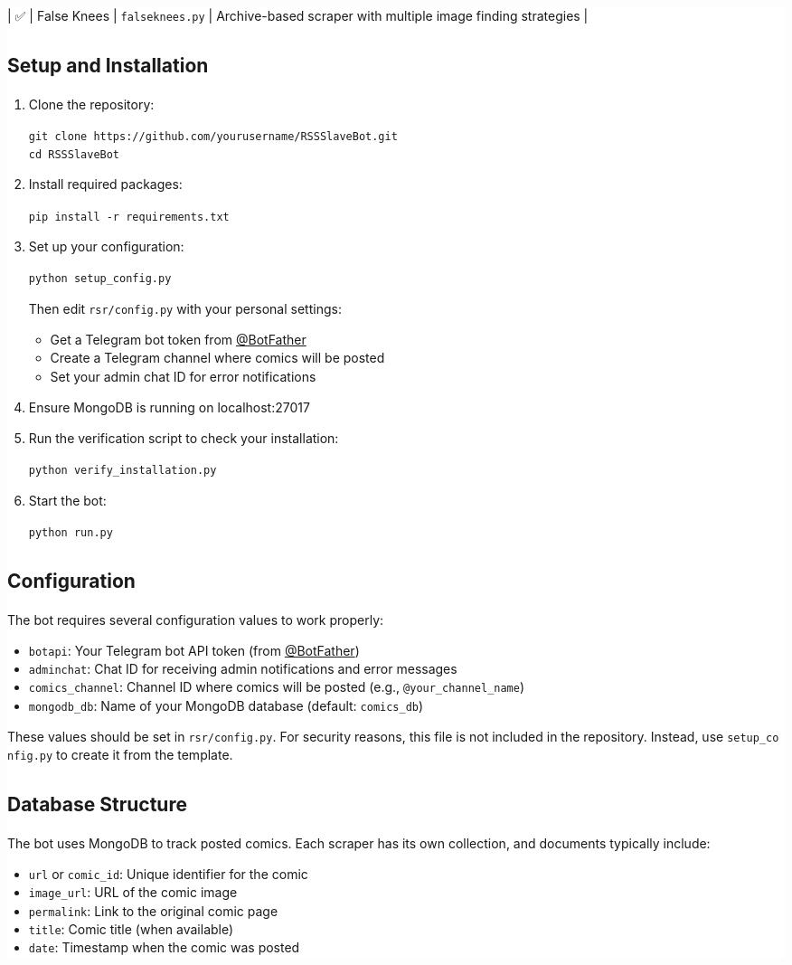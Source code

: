 | ✅ | False Knees | `falseknees.py` | Archive-based scraper with multiple image finding strategies |

## Setup and Installation

1. Clone the repository:
   ```
   git clone https://github.com/yourusername/RSSSlaveBot.git
   cd RSSSlaveBot
   ```

2. Install required packages:
   ```
   pip install -r requirements.txt
   ```

3. Set up your configuration:
   ```
   python setup_config.py
   ```
   Then edit `rsr/config.py` with your personal settings:
   - Get a Telegram bot token from [@BotFather](https://t.me/BotFather)
   - Create a Telegram channel where comics will be posted
   - Set your admin chat ID for error notifications

4. Ensure MongoDB is running on localhost:27017

5. Run the verification script to check your installation:
   ```
   python verify_installation.py
   ```

6. Start the bot:
   ```
   python run.py
   ```

## Configuration

The bot requires several configuration values to work properly:

- `botapi`: Your Telegram bot API token (from [@BotFather](https://t.me/BotFather))
- `adminchat`: Chat ID for receiving admin notifications and error messages
- `comics_channel`: Channel ID where comics will be posted (e.g., `@your_channel_name`)
- `mongodb_db`: Name of your MongoDB database (default: `comics_db`)

These values should be set in `rsr/config.py`. For security reasons, this file is not included in the repository. Instead, use `setup_config.py` to create it from the template.

## Database Structure

The bot uses MongoDB to track posted comics. Each scraper has its own collection, and documents typically include:
- `url` or `comic_id`: Unique identifier for the comic
- `image_url`: URL of the comic image
- `permalink`: Link to the original comic page
- `title`: Comic title (when available)
- `date`: Timestamp when the comic was posted
